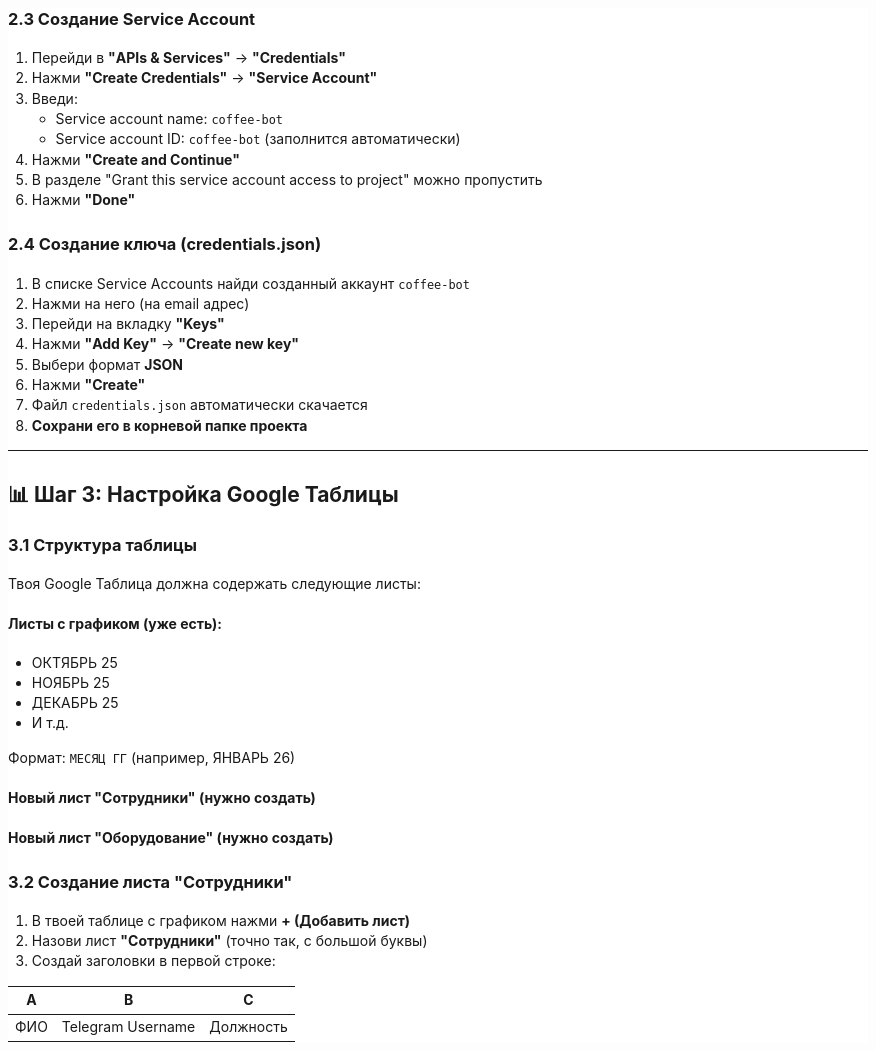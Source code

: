 ### 2.3 Создание Service Account

1. Перейди в **"APIs & Services"** → **"Credentials"**
2. Нажми **"Create Credentials"** → **"Service Account"**
3. Введи:
   - Service account name: `coffee-bot`
   - Service account ID: `coffee-bot` (заполнится автоматически)
4. Нажми **"Create and Continue"**
5. В разделе "Grant this service account access to project" можно пропустить
6. Нажми **"Done"**

### 2.4 Создание ключа (credentials.json)

1. В списке Service Accounts найди созданный аккаунт `coffee-bot`
2. Нажми на него (на email адрес)
3. Перейди на вкладку **"Keys"**
4. Нажми **"Add Key"** → **"Create new key"**
5. Выбери формат **JSON**
6. Нажми **"Create"**
7. Файл `credentials.json` автоматически скачается
8. **Сохрани его в корневой папке проекта**

---

## 📊 Шаг 3: Настройка Google Таблицы

### 3.1 Структура таблицы

Твоя Google Таблица должна содержать следующие листы:

#### **Листы с графиком (уже есть):**
- ОКТЯБРЬ 25
- НОЯБРЬ 25
- ДЕКАБРЬ 25
- И т.д.

Формат: `МЕСЯЦ ГГ` (например, ЯНВАРЬ 26)

#### **Новый лист "Сотрудники"** (нужно создать)

#### **Новый лист "Оборудование"** (нужно создать)

### 3.2 Создание листа "Сотрудники"

1. В твоей таблице с графиком нажми **+ (Добавить лист)**
2. Назови лист **"Сотрудники"** (точно так, с большой буквы)
3. Создай заголовки в первой строке:

| A | B | C |
|---|---|---|
| ФИО | Telegram Username | Должность |
